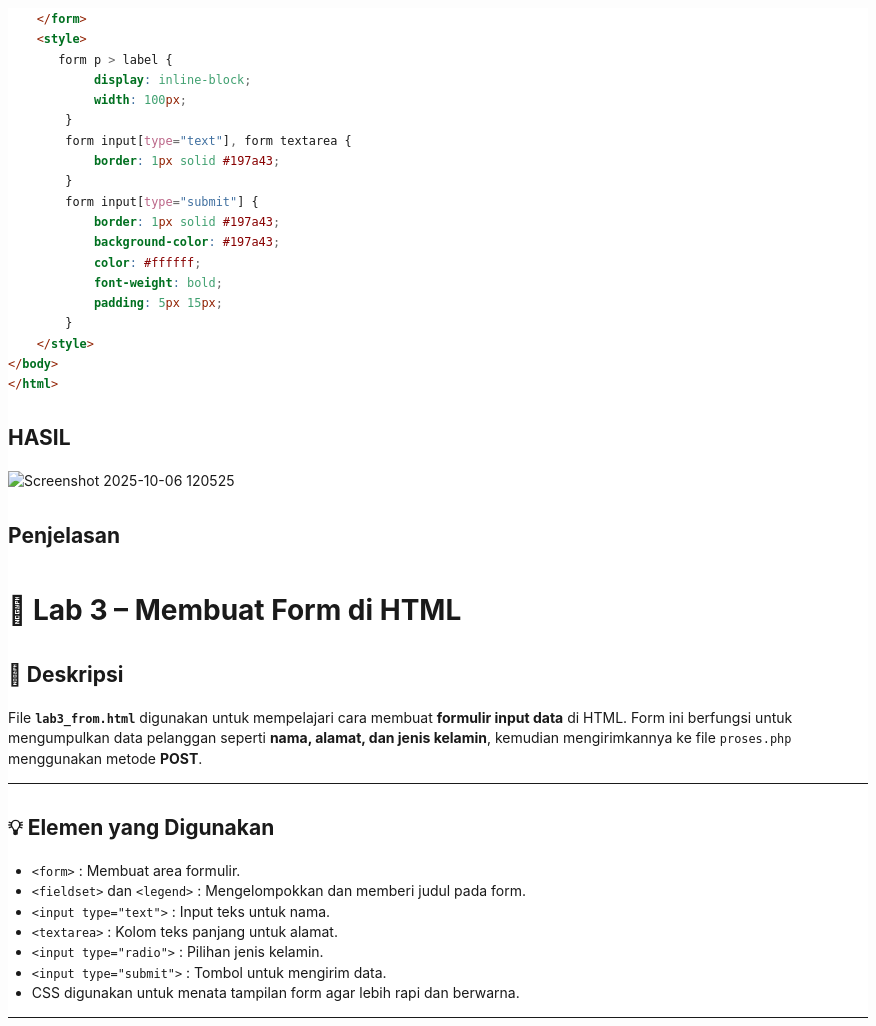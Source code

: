 ```html
    </form>
    <style>
       form p > label {
            display: inline-block;
            width: 100px;
        }
        form input[type="text"], form textarea {
            border: 1px solid #197a43;
        }
        form input[type="submit"] {
            border: 1px solid #197a43;
            background-color: #197a43;
            color: #ffffff;
            font-weight: bold;
            padding: 5px 15px;
        }
    </style>
</body>
</html>
```
## HASIL

<img width="2856" height="845" alt="Screenshot 2025-10-06 120525" src="https://github.com/user-attachments/assets/29056cc7-fdb2-4c22-8cfc-5d6433923c2a" />

## Penjelasan

# 🧾 Lab 3 – Membuat Form di HTML

## 📘 Deskripsi

File **`lab3_from.html`** digunakan untuk mempelajari cara membuat **formulir input data** di HTML. Form ini berfungsi untuk mengumpulkan data pelanggan seperti **nama, alamat, dan jenis kelamin**, kemudian mengirimkannya ke file `proses.php` menggunakan metode **POST**.

---

## 💡 Elemen yang Digunakan

* `<form>` : Membuat area formulir.
* `<fieldset>` dan `<legend>` : Mengelompokkan dan memberi judul pada form.
* `<input type="text">` : Input teks untuk nama.
* `<textarea>` : Kolom teks panjang untuk alamat.
* `<input type="radio">` : Pilihan jenis kelamin.
* `<input type="submit">` : Tombol untuk mengirim data.
* CSS digunakan untuk menata tampilan form agar lebih rapi dan berwarna.

---

